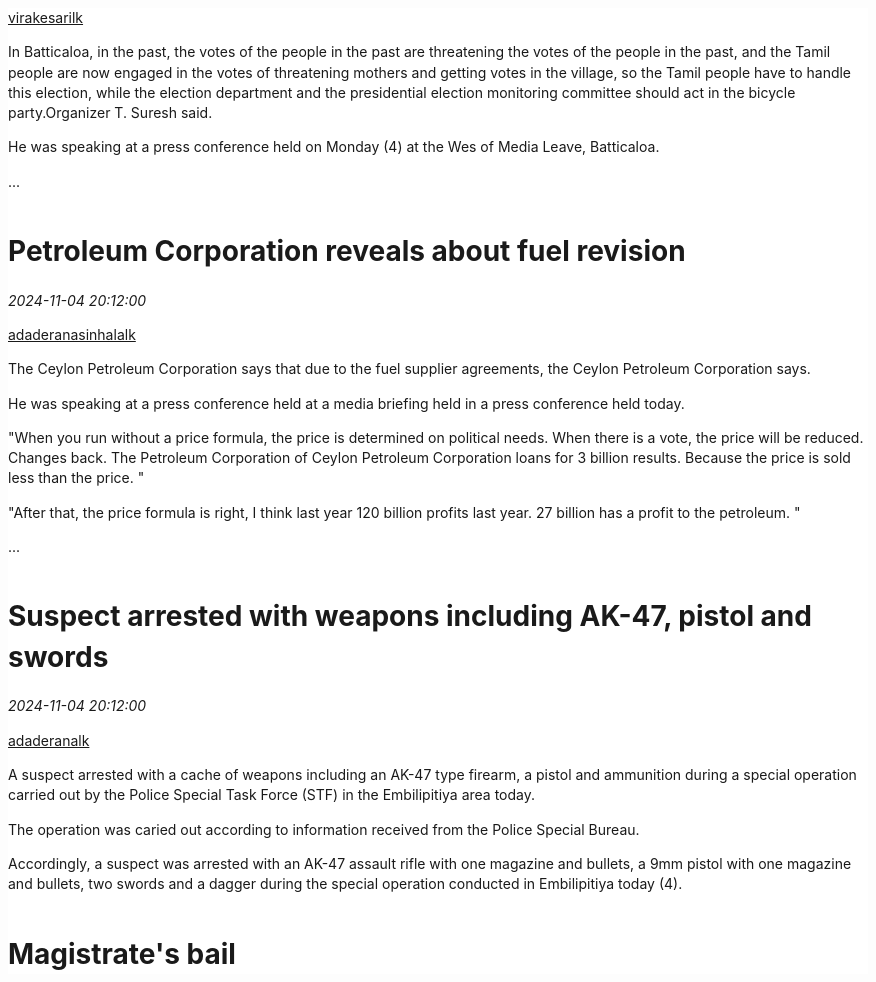 [virakesarilk](https://www.virakesari.lk/article/197901)

In Batticaloa, in the past, the votes of the people in the past are threatening the votes of the people in the past, and the Tamil people are now engaged in the votes of threatening mothers and getting votes in the village, so the Tamil people have to handle this election, while the election department and the presidential election monitoring committee should act in the bicycle party.Organizer T. Suresh said.

He was speaking at a press conference held on Monday (4) at the Wes of Media Leave, Batticaloa.

...



# Petroleum Corporation reveals about fuel revision

*2024-11-04 20:12:00*

[adaderanasinhalalk](http://sinhala.adaderana.lk/news/202909)

The Ceylon Petroleum Corporation says that due to the fuel supplier agreements, the Ceylon Petroleum Corporation says.

He was speaking at a press conference held at a media briefing held in a press conference held today.

"When you run without a price formula, the price is determined on political needs. When there is a vote, the price will be reduced. Changes back. The Petroleum Corporation of Ceylon Petroleum Corporation loans for 3 billion results. Because the price is sold less than the price. "

"After that, the price formula is right, I think last year 120 billion profits last year. 27 billion has a profit to the petroleum. "

...



# Suspect arrested with weapons including AK-47, pistol and swords

*2024-11-04 20:12:00*

[adaderanalk](https://www.adaderana.lk/news/103161/suspect-arrested-with-weapons-including-ak-47-pistol-and-swords)

A suspect arrested with a cache of weapons including an AK-47 type firearm, a pistol and ammunition during a special operation carried out by the Police Special Task Force (STF) in the Embilipitiya area today.

The operation was caried out according to information received from the Police Special Bureau.

Accordingly, a suspect was arrested with an AK-47 assault rifle with one magazine and bullets, a 9mm pistol with one magazine and bullets, two swords and a dagger during the special operation conducted in Embilipitiya today (4).



# Magistrate's bail
